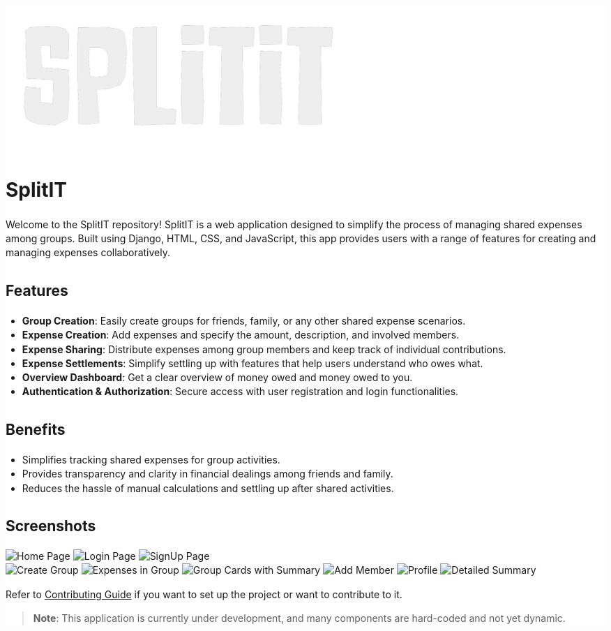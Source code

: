 <img src="./SplitIT/static/images/white_logo.png" alt="SplitIT logo" height="200">

# SplitIT

Welcome to the SplitIT repository! SplitIT is a web application designed to simplify the process of managing shared expenses among groups. Built using Django, HTML, CSS, and JavaScript, this app provides users with a range of features for creating and managing expenses collaboratively.

## Features

- **Group Creation**: Easily create groups for friends, family, or any other shared expense scenarios.
- **Expense Creation**: Add expenses and specify the amount, description, and involved members.
- **Expense Sharing**: Distribute expenses among group members and keep track of individual contributions.
- **Expense Settlements**: Simplify settling up with features that help users understand who owes what.
- **Overview Dashboard**: Get a clear overview of money owed and money owed to you.
- **Authentication & Authorization**: Secure access with user registration and login functionalities.

## Benefits
- Simplifies tracking shared expenses for group activities.
- Provides transparency and clarity in financial dealings among friends and family.
- Reduces the hassle of manual calculations and settling up after shared activities.

## Screenshots
<img src="https://drive.google.com/uc?id=1_8LR9ZesZPMuqPEh0jMGbNgCqgb0558L" alt="Home Page" height=245> <img src="https://drive.google.com/uc?id=1IuGU-de_OL7htzDLfc7W5jxOCH0zPM8P" alt="Login Page" height=245> <img src="https://drive.google.com/uc?id=17ew5rSu3d0nDZijhspz1YsZ896k0U4z_" alt="SignUp Page" height=245> <br>
<img src="https://drive.google.com/uc?id=1VzXgsYHX58c-CjHlm9FHeomChUJg_c4z" alt="Create Group" height= 250> <img src="https://drive.google.com/uc?id=1YcQxX0Ih_MPZykN9jCy6Nwp-70pO8paE" alt="Expenses in Group" height= 250>
<img src="https://drive.google.com/uc?id=1i0tTI3F_Ac0q_OVe03bGIECRIZjNHf5E" alt="Group Cards with Summary" height= 200> <img src="https://drive.google.com/uc?id=1NUtE3HWJ-5YKOQrZiU1bfvDly4c9uh8l" alt="Add Member" height= 200>
<img src="https://drive.google.com/uc?id=1k4ZsDy-pyCDURgkO1oma-3wlOJa2qSMA" alt="Profile" width=100%>
<img src="https://drive.google.com/uc?id=1nt3dsr8ZGfD6ZffiXouIxwmhDrAb3pjK" alt="Detailed Summary" height=100%>


Refer to [Contributing Guide](CONTRIBUTING.md) if you want to set up the project or want to contribute to it.

> **Note**: This application is currently under development, and many components are hard-coded and not yet dynamic.

